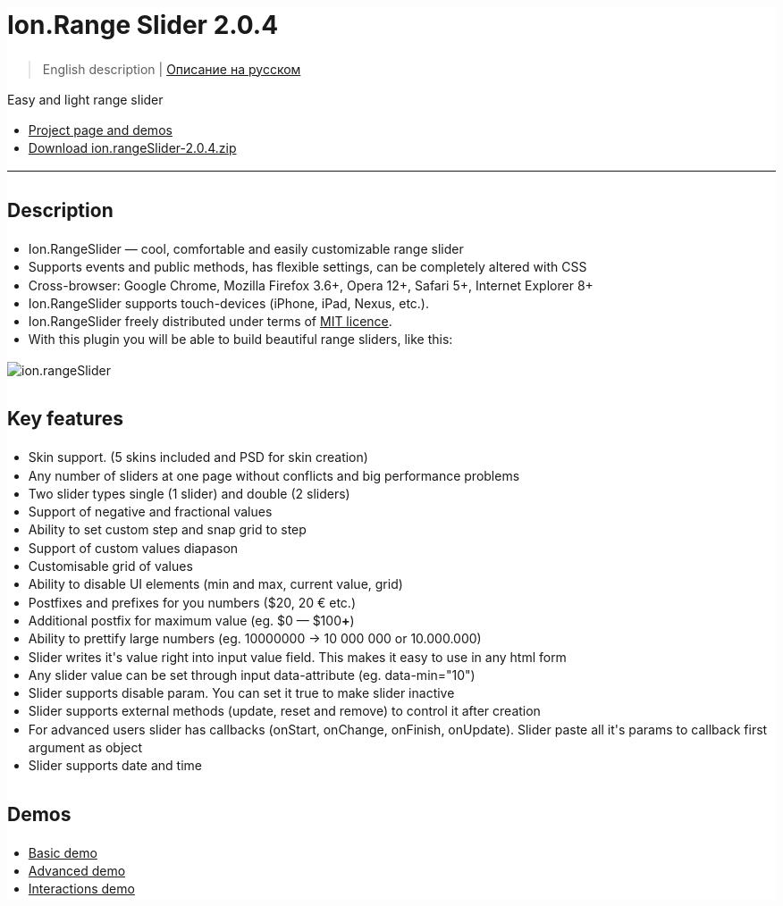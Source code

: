 # Ion.Range Slider 2.0.4

> English description | <a href="readme.ru.md">Описание на русском</a>

Easy and light range slider
* <a href="http://ionden.com/a/plugins/ion.rangeSlider/en.html">Project page and demos</a>
* <a href="http://ionden.com/a/plugins/ion.rangeSlider/ion.rangeSlider-2.0.4.zip">Download ion.rangeSlider-2.0.4.zip</a>

***

## Description
* Ion.RangeSlider — cool, comfortable and easily customizable range slider
* Supports events and public methods, has flexible settings, can be completely altered with CSS
* Cross-browser: Google Chrome, Mozilla Firefox 3.6+, Opera 12+, Safari 5+, Internet Explorer 8+
* Ion.RangeSlider supports touch-devices (iPhone, iPad, Nexus, etc.).
* Ion.RangeSlider freely distributed under terms of <a href="http://ionden.com/a/plugins/licence.html" target="_blank">MIT licence</a>.
* With this plugin you will be able to build beautiful range sliders, like this:

![ion.rangeSlider](http://ionden.com/a/plugins/ion.rangeSlider/static/img/ion-range-slider.png)

## Key features
* Skin support. (5 skins included and PSD for skin creation)
* Any number of sliders at one page without conflicts and big performance problems
* Two slider types single (1 slider) and double (2 sliders)
* Support of negative and fractional values
* Ability to set custom step and snap grid to step
* Support of custom values diapason
* Customisable grid of values
* Ability to disable UI elements (min and max, current value, grid)
* Postfixes and prefixes for you numbers ($20, 20 &euro; etc.)
* Additional postfix for maximum value (eg. $0 — $100<b>+</b>)
* Ability to prettify large numbers (eg. 10000000 -> 10 000 000 or 10.000.000)
* Slider writes it's value right into input value field. This makes it easy to use in any html form
* Any slider value can be set through input data-attribute (eg. data-min="10")
* Slider supports disable param. You can set it true to make slider inactive
* Slider supports external methods (update, reset and remove) to control it after creation
* For advanced users slider has callbacks (onStart, onChange, onFinish, onUpdate). Slider paste all it's params to callback first argument as object
* Slider supports date and time


## Demos

* <a href="http://ionden.com/a/plugins/ion.rangeSlider/demo.html" class="switch__item">Basic demo</a>
* <a href="http://ionden.com/a/plugins/ion.rangeSlider/demo_advanced.html" class="switch__item">Advanced demo</a>
* <a href="http://ionden.com/a/plugins/ion.rangeSlider/demo_interactions.html" class="switch__item">Interactions demo</a>
